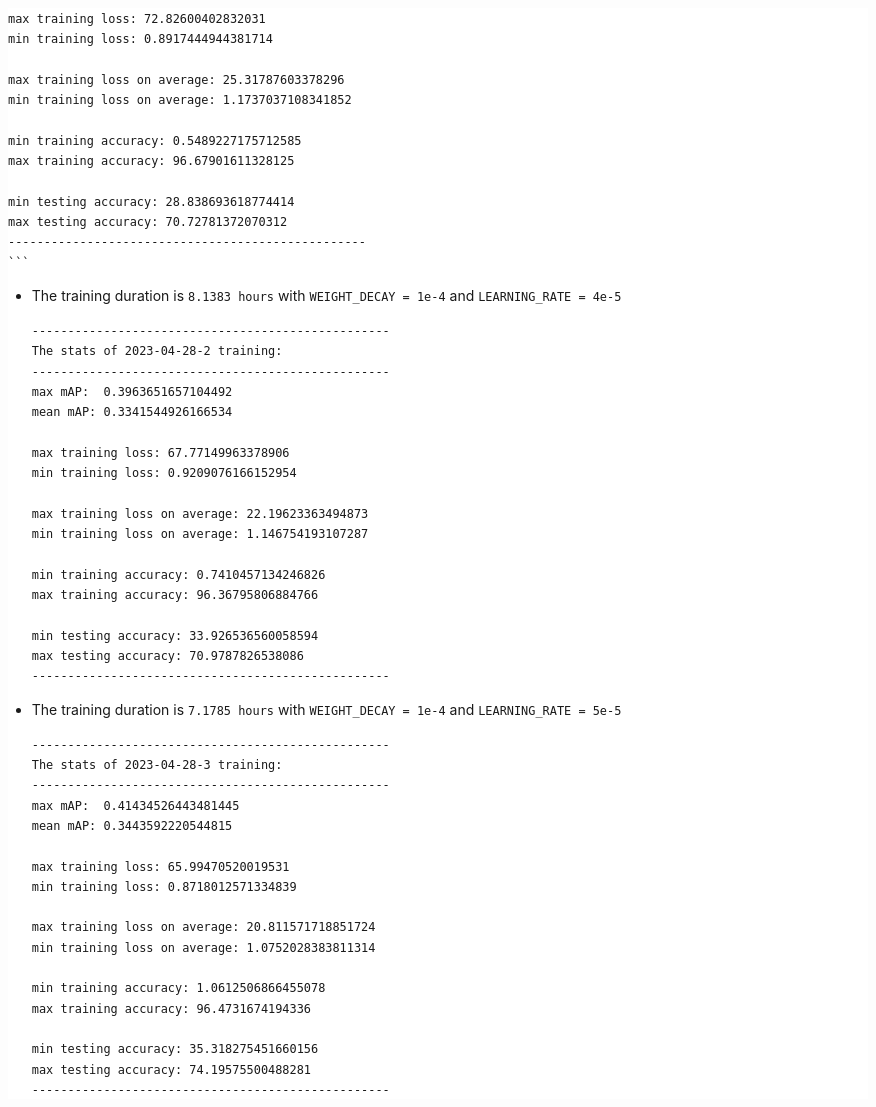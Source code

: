     max training loss: 72.82600402832031
    min training loss: 0.8917444944381714

    max training loss on average: 25.31787603378296
    min training loss on average: 1.1737037108341852

    min training accuracy: 0.5489227175712585
    max training accuracy: 96.67901611328125

    min testing accuracy: 28.838693618774414
    max testing accuracy: 70.72781372070312
    --------------------------------------------------
    ```
  - The training duration is ```8.1383 hours``` with ```WEIGHT_DECAY = 1e-4``` and ```LEARNING_RATE = 4e-5```
    ```
    --------------------------------------------------
    The stats of 2023-04-28-2 training:
    --------------------------------------------------
    max mAP:  0.3963651657104492
    mean mAP: 0.3341544926166534

    max training loss: 67.77149963378906
    min training loss: 0.9209076166152954

    max training loss on average: 22.19623363494873
    min training loss on average: 1.146754193107287

    min training accuracy: 0.7410457134246826
    max training accuracy: 96.36795806884766

    min testing accuracy: 33.926536560058594
    max testing accuracy: 70.9787826538086
    --------------------------------------------------
    ```
  - The training duration is ```7.1785 hours``` with ```WEIGHT_DECAY = 1e-4``` and ```LEARNING_RATE = 5e-5```
    ```
    --------------------------------------------------
    The stats of 2023-04-28-3 training:
    --------------------------------------------------
    max mAP:  0.41434526443481445
    mean mAP: 0.3443592220544815

    max training loss: 65.99470520019531
    min training loss: 0.8718012571334839

    max training loss on average: 20.811571718851724
    min training loss on average: 1.0752028383811314

    min training accuracy: 1.0612506866455078
    max training accuracy: 96.4731674194336

    min testing accuracy: 35.318275451660156
    max testing accuracy: 74.19575500488281
    --------------------------------------------------
    ```
